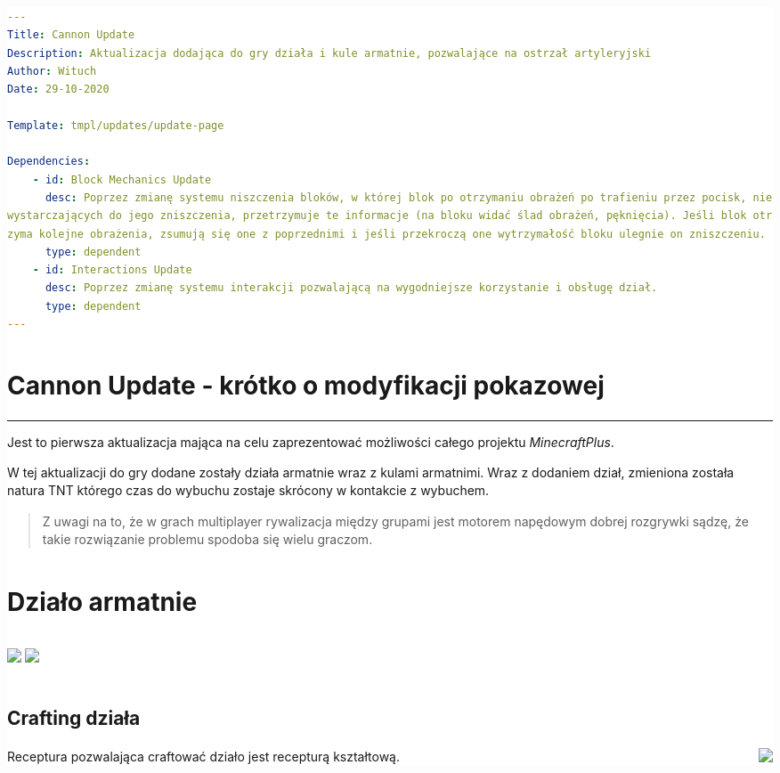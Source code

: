 ```yaml
---
Title: Cannon Update
Description: Aktualizacja dodająca do gry działa i kule armatnie, pozwalające na ostrzał artyleryjski
Author: Wituch
Date: 29-10-2020

Template: tmpl/updates/update-page

Dependencies:
    - id: Block Mechanics Update
      desc: Poprzez zmianę systemu niszczenia bloków, w której blok po otrzymaniu obrażeń po trafieniu przez pocisk, niewystarczających do jego zniszczenia, przetrzymuje te informacje (na bloku widać ślad obrażeń, pęknięcia). Jeśli blok otrzyma kolejne obrażenia, zsumują się one z poprzednimi i jeśli przekroczą one wytrzymałość bloku ulegnie on zniszczeniu.
      type: dependent
    - id: Interactions Update
      desc: Poprzez zmianę systemu interakcji pozwalającą na wygodniejsze korzystanie i obsługę dział.
      type: dependent
---
```


# Cannon Update - krótko o modyfikacji pokazowej
-----

Jest to pierwsza aktualizacja mająca na celu zaprezentować możliwości całego projektu *MinecraftPlus*.

W tej aktualizacji do gry dodane zostały działa armatnie wraz z kulami armatnimi. Wraz z dodaniem dział, zmieniona została natura TNT którego czas do wybuchu zostaje skrócony w kontakcie z wybuchem.

> Z uwagi na to, że w grach multiplayer rywalizacja między grupami jest motorem napędowym dobrej rozgrywki sądzę, że takie rozwiązanie problemu spodoba się wielu graczom.



# Działo armatnie

<div style="padding: 10pt 0;">
    <img src="%assets_url%/images/cannon-update_cannon-front.png" style="width: 49%;">
    <img src="%assets_url%/images/cannon-update_cannon-back.png" style="width: 49%;">
</div>

## Crafting działa

<img src="%assets_url%/images/cannon-update_cannon-crafting.png" style="float: right; margin-left: 20pt;">
Receptura pozwalająca craftować działo jest recepturą kształtową.
